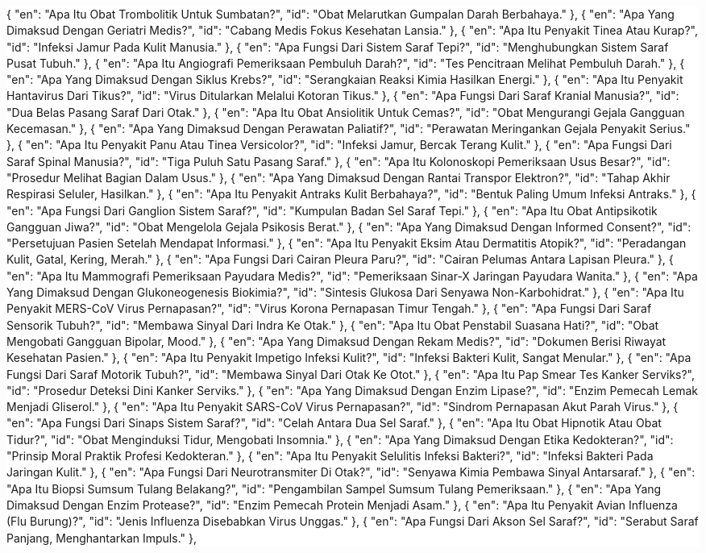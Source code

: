   { "en": "Apa Itu Obat Trombolitik Untuk Sumbatan?", "id": "Obat Melarutkan Gumpalan Darah Berbahaya." },
  { "en": "Apa Yang Dimaksud Dengan Geriatri Medis?", "id": "Cabang Medis Fokus Kesehatan Lansia." },
  { "en": "Apa Itu Penyakit Tinea Atau Kurap?", "id": "Infeksi Jamur Pada Kulit Manusia." },
  { "en": "Apa Fungsi Dari Sistem Saraf Tepi?", "id": "Menghubungkan Sistem Saraf Pusat Tubuh." },
  { "en": "Apa Itu Angiografi Pemeriksaan Pembuluh Darah?", "id": "Tes Pencitraan Melihat Pembuluh Darah." },
  { "en": "Apa Yang Dimaksud Dengan Siklus Krebs?", "id": "Serangkaian Reaksi Kimia Hasilkan Energi." },
  { "en": "Apa Itu Penyakit Hantavirus Dari Tikus?", "id": "Virus Ditularkan Melalui Kotoran Tikus." },
  { "en": "Apa Fungsi Dari Saraf Kranial Manusia?", "id": "Dua Belas Pasang Saraf Dari Otak." },
  { "en": "Apa Itu Obat Ansiolitik Untuk Cemas?", "id": "Obat Mengurangi Gejala Gangguan Kecemasan." },
  { "en": "Apa Yang Dimaksud Dengan Perawatan Paliatif?", "id": "Perawatan Meringankan Gejala Penyakit Serius." },
  { "en": "Apa Itu Penyakit Panu Atau Tinea Versicolor?", "id": "Infeksi Jamur, Bercak Terang Kulit." },
  { "en": "Apa Fungsi Dari Saraf Spinal Manusia?", "id": "Tiga Puluh Satu Pasang Saraf." },
  { "en": "Apa Itu Kolonoskopi Pemeriksaan Usus Besar?", "id": "Prosedur Melihat Bagian Dalam Usus." },
  { "en": "Apa Yang Dimaksud Dengan Rantai Transpor Elektron?", "id": "Tahap Akhir Respirasi Seluler, Hasilkan." },
  { "en": "Apa Itu Penyakit Antraks Kulit Berbahaya?", "id": "Bentuk Paling Umum Infeksi Antraks." },
  { "en": "Apa Fungsi Dari Ganglion Sistem Saraf?", "id": "Kumpulan Badan Sel Saraf Tepi." },
  { "en": "Apa Itu Obat Antipsikotik Gangguan Jiwa?", "id": "Obat Mengelola Gejala Psikosis Berat." },
  { "en": "Apa Yang Dimaksud Dengan Informed Consent?", "id": "Persetujuan Pasien Setelah Mendapat Informasi." },
  { "en": "Apa Itu Penyakit Eksim Atau Dermatitis Atopik?", "id": "Peradangan Kulit, Gatal, Kering, Merah." },
  { "en": "Apa Fungsi Dari Cairan Pleura Paru?", "id": "Cairan Pelumas Antara Lapisan Pleura." },
  { "en": "Apa Itu Mammografi Pemeriksaan Payudara Medis?", "id": "Pemeriksaan Sinar-X Jaringan Payudara Wanita." },
  { "en": "Apa Yang Dimaksud Dengan Glukoneogenesis Biokimia?", "id": "Sintesis Glukosa Dari Senyawa Non-Karbohidrat." },
  { "en": "Apa Itu Penyakit MERS-CoV Virus Pernapasan?", "id": "Virus Korona Pernapasan Timur Tengah." },
  { "en": "Apa Fungsi Dari Saraf Sensorik Tubuh?", "id": "Membawa Sinyal Dari Indra Ke Otak." },
  { "en": "Apa Itu Obat Penstabil Suasana Hati?", "id": "Obat Mengobati Gangguan Bipolar, Mood." },
  { "en": "Apa Yang Dimaksud Dengan Rekam Medis?", "id": "Dokumen Berisi Riwayat Kesehatan Pasien." },
  { "en": "Apa Itu Penyakit Impetigo Infeksi Kulit?", "id": "Infeksi Bakteri Kulit, Sangat Menular." },
  { "en": "Apa Fungsi Dari Saraf Motorik Tubuh?", "id": "Membawa Sinyal Dari Otak Ke Otot." },
  { "en": "Apa Itu Pap Smear Tes Kanker Serviks?", "id": "Prosedur Deteksi Dini Kanker Serviks." },
  { "en": "Apa Yang Dimaksud Dengan Enzim Lipase?", "id": "Enzim Pemecah Lemak Menjadi Gliserol." },
  { "en": "Apa Itu Penyakit SARS-CoV Virus Pernapasan?", "id": "Sindrom Pernapasan Akut Parah Virus." },
  { "en": "Apa Fungsi Dari Sinaps Sistem Saraf?", "id": "Celah Antara Dua Sel Saraf." },
  { "en": "Apa Itu Obat Hipnotik Atau Obat Tidur?", "id": "Obat Menginduksi Tidur, Mengobati Insomnia." },
  { "en": "Apa Yang Dimaksud Dengan Etika Kedokteran?", "id": "Prinsip Moral Praktik Profesi Kedokteran." },
  { "en": "Apa Itu Penyakit Selulitis Infeksi Bakteri?", "id": "Infeksi Bakteri Pada Jaringan Kulit." },
  { "en": "Apa Fungsi Dari Neurotransmiter Di Otak?", "id": "Senyawa Kimia Pembawa Sinyal Antarsaraf." },
  { "en": "Apa Itu Biopsi Sumsum Tulang Belakang?", "id": "Pengambilan Sampel Sumsum Tulang Pemeriksaan." },
  { "en": "Apa Yang Dimaksud Dengan Enzim Protease?", "id": "Enzim Pemecah Protein Menjadi Asam." },
  { "en": "Apa Itu Penyakit Avian Influenza (Flu Burung)?", "id": "Jenis Influenza Disebabkan Virus Unggas." },
  { "en": "Apa Fungsi Dari Akson Sel Saraf?", "id": "Serabut Saraf Panjang, Menghantarkan Impuls." },